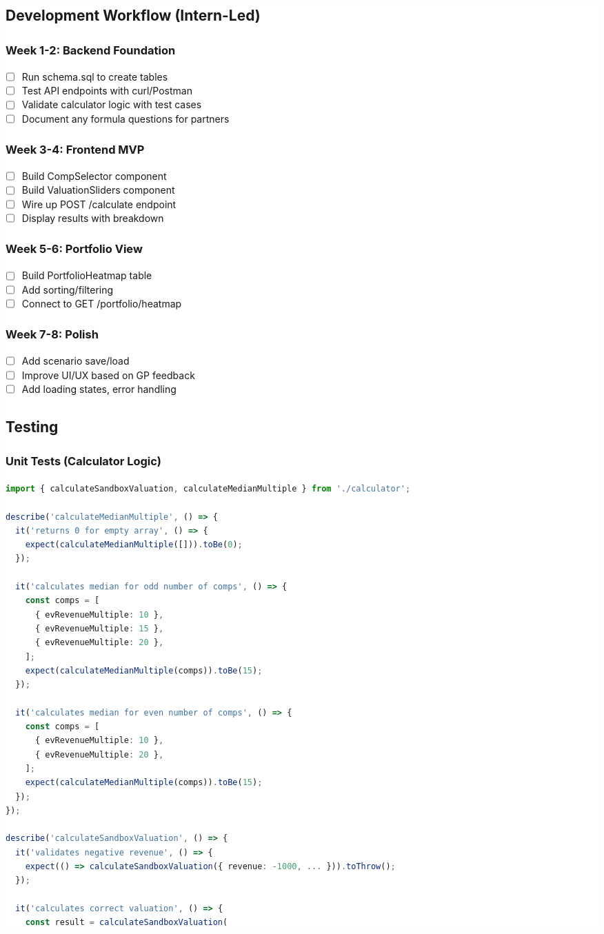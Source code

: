 ## Development Workflow (Intern-Led)

### Week 1-2: Backend Foundation
- [ ] Run schema.sql to create tables
- [ ] Test API endpoints with curl/Postman
- [ ] Validate calculator logic with test cases
- [ ] Document any formula questions for partners

### Week 3-4: Frontend MVP
- [ ] Build CompSelector component
- [ ] Build ValuationSliders component
- [ ] Wire up POST /calculate endpoint
- [ ] Display results with breakdown

### Week 5-6: Portfolio View
- [ ] Build PortfolioHeatmap table
- [ ] Add sorting/filtering
- [ ] Connect to GET /portfolio/heatmap

### Week 7-8: Polish
- [ ] Add scenario save/load
- [ ] Improve UI/UX based on GP feedback
- [ ] Add loading states, error handling

## Testing

### Unit Tests (Calculator Logic)

```typescript
import { calculateSandboxValuation, calculateMedianMultiple } from './calculator';

describe('calculateMedianMultiple', () => {
  it('returns 0 for empty array', () => {
    expect(calculateMedianMultiple([])).toBe(0);
  });

  it('calculates median for odd number of comps', () => {
    const comps = [
      { evRevenueMultiple: 10 },
      { evRevenueMultiple: 15 },
      { evRevenueMultiple: 20 },
    ];
    expect(calculateMedianMultiple(comps)).toBe(15);
  });

  it('calculates median for even number of comps', () => {
    const comps = [
      { evRevenueMultiple: 10 },
      { evRevenueMultiple: 20 },
    ];
    expect(calculateMedianMultiple(comps)).toBe(15);
  });
});

describe('calculateSandboxValuation', () => {
  it('validates negative revenue', () => {
    expect(() => calculateSandboxValuation({ revenue: -1000, ... })).toThrow();
  });

  it('calculates correct valuation', () => {
    const result = calculateSandboxValuation(
```